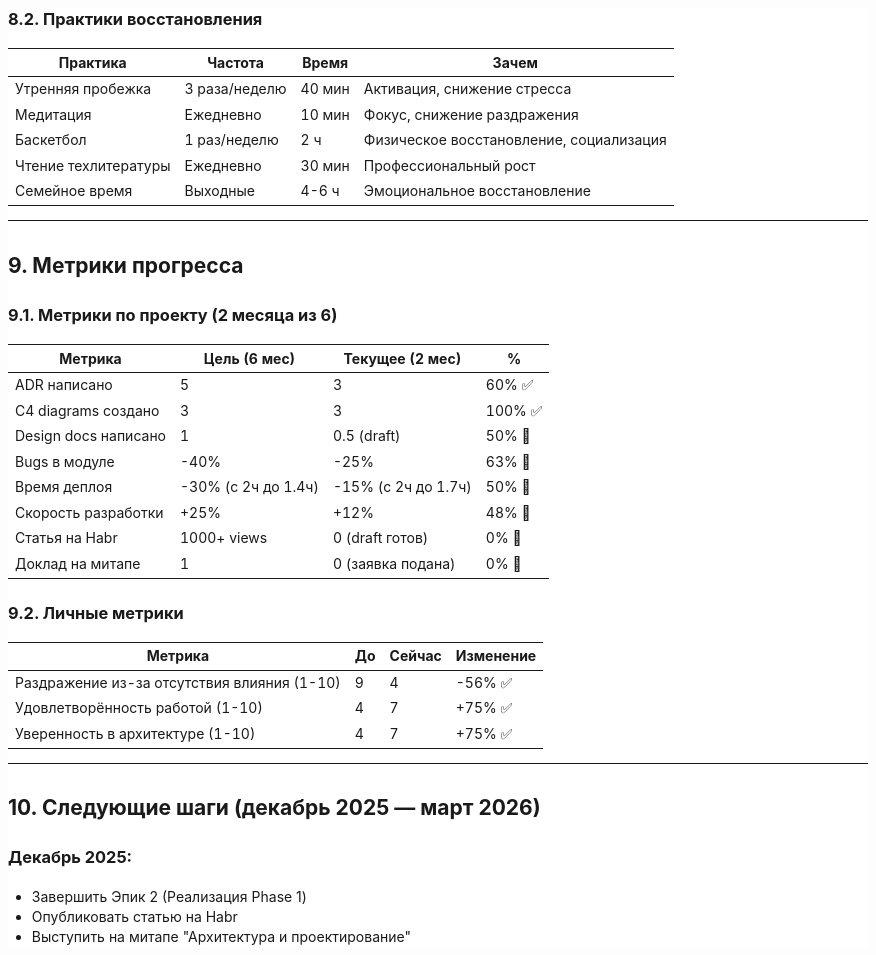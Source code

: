 ### 8.2. Практики восстановления

| Практика | Частота | Время | Зачем |
|----------|---------|-------|-------|
| Утренняя пробежка | 3 раза/неделю | 40 мин | Активация, снижение стресса |
| Медитация | Ежедневно | 10 мин | Фокус, снижение раздражения |
| Баскетбол | 1 раз/неделю | 2 ч | Физическое восстановление, социализация |
| Чтение техлитературы | Ежедневно | 30 мин | Профессиональный рост |
| Семейное время | Выходные | 4-6 ч | Эмоциональное восстановление |

---

## 9. Метрики прогресса

### 9.1. Метрики по проекту (2 месяца из 6)

| Метрика | Цель (6 мес) | Текущее (2 мес) | % |
|---------|--------------|-----------------|---|
| ADR написано | 5 | 3 | 60% ✅ |
| C4 diagrams создано | 3 | 3 | 100% ✅ |
| Design docs написано | 1 | 0.5 (draft) | 50% 🔄 |
| Bugs в модуле | -40% | -25% | 63% 🔄 |
| Время деплоя | -30% (с 2ч до 1.4ч) | -15% (с 2ч до 1.7ч) | 50% 🔄 |
| Скорость разработки | +25% | +12% | 48% 🔄 |
| Статья на Habr | 1000+ views | 0 (draft готов) | 0% 🔄 |
| Доклад на митапе | 1 | 0 (заявка подана) | 0% 🔄 |

### 9.2. Личные метрики

| Метрика | До | Сейчас | Изменение |
|---------|-----|--------|-----------|
| Раздражение из-за отсутствия влияния (1-10) | 9 | 4 | -56% ✅ |
| Удовлетворённость работой (1-10) | 4 | 7 | +75% ✅ |
| Уверенность в архитектуре (1-10) | 4 | 7 | +75% ✅ |

---

## 10. Следующие шаги (декабрь 2025 — март 2026)

### Декабрь 2025:
- Завершить Эпик 2 (Реализация Phase 1)
- Опубликовать статью на Habr
- Выступить на митапе "Архитектура и проектирование"
